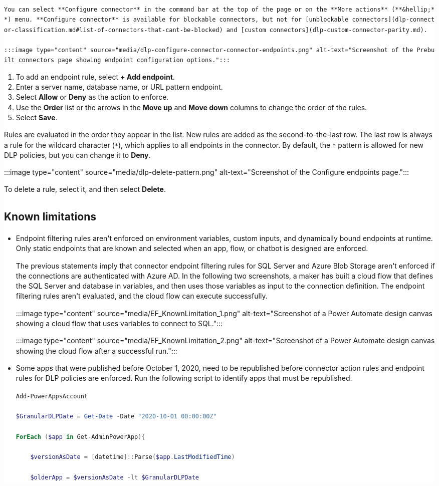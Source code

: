     You can select **Configure connector** in the command bar at the top of the page or on the **More actions** (**&hellip;**) menu. **Configure connector** is available for blockable connectors, but not for [unblockable connectors](dlp-connector-classification.md#list-of-connectors-that-cant-be-blocked) and [custom connectors](dlp-custom-connector-parity.md).

    :::image type="content" source="media/dlp-configure-connector-connector-endpoints.png" alt-text="Screenshot of the Prebuilt connectors page showing endpoint configuration options.":::

1. To add an endpoint rule, select **+ Add endpoint**.
1. Enter a server name, database name, or URL pattern endpoint.
1. Select **Allow** or **Deny** as the action to enforce.
1. Use the **Order** list or the arrows in the **Move up** and **Move down** columns to change the order of the rules.
1. Select **Save**.

Rules are evaluated in the order they appear in the list. New rules are added as the second-to-the-last row. The last row is always a rule for the wildcard character (`*`), which applies to all endpoints in the connector. By default, the `*` pattern is allowed for new DLP policies, but you can change it to **Deny**.

:::image type="content" source="media/dlp-delete-pattern.png" alt-text="Screenshot of the Configure endpoints page.":::

To delete a rule, select it, and then select **Delete**.

## Known limitations

- Endpoint filtering rules aren't enforced on environment variables, custom inputs, and dynamically bound endpoints at runtime. Only static endpoints that are known and selected when an app, flow, or chatbot is designed are enforced.

  The previous statements imply that connector endpoint filtering rules for SQL Server and Azure Blob Storage aren't enforced if the connections are authenticated with Azure AD. In the following two screenshots, a maker has built a cloud flow that defines the SQL Server and database in variables, and then uses those variables as input to the connection definition. The endpoint filtering rules aren't evaluated, and the cloud flow can execute successfully.

  :::image type="content" source="media/EF_KnownLimitation_1.png" alt-text="Screenshot of a Power Automate design canvas showing a cloud flow that uses variables to connect to SQL.":::

  :::image type="content" source="media/EF_KnownLimitation_2.png" alt-text="Screenshot of a Power Automate design canvas showing the cloud flow after a successful run.":::

- Some apps that were published before October 1, 2020, need to be republished before connector action rules and endpoint rules for DLP policies are enforced. Run the following script to identify apps that must be republished.

    ```powershell
    Add-PowerAppsAccount

    $GranularDLPDate = Get-Date -Date "2020-10-01 00:00:00Z"

    ForEach ($app in Get-AdminPowerApp){

        $versionAsDate = [datetime]::Parse($app.LastModifiedTime)

        $olderApp = $versionAsDate -lt $GranularDLPDate
